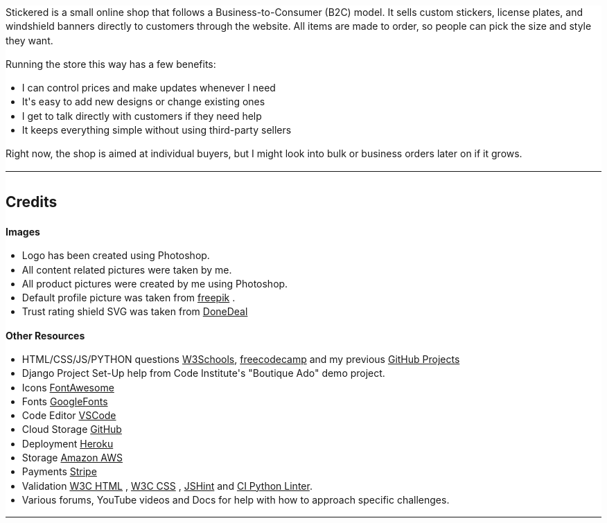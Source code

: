 Stickered is a small online shop that follows a Business-to-Consumer (B2C) model. It sells custom stickers, license plates, and windshield banners directly to customers through the website. All items are made to order, so people can pick the size and style they want.

Running the store this way has a few benefits:

- I can control prices and make updates whenever I need  
- It's easy to add new designs or change existing ones  
- I get to talk directly with customers if they need help  
- It keeps everything simple without using third-party sellers  

Right now, the shop is aimed at individual buyers, but I might look into bulk or business orders later on if it grows.

---

## Credits

**Images**
- Logo has been created using Photoshop.
- All content related pictures were taken by me.
- All product pictures were created by me using Photoshop.
- Default profile picture was taken from [freepik](https://www.freepik.com) .
- Trust rating shield SVG was taken from [DoneDeal](https://www.donedeal.ie)

**Other Resources**

- HTML/CSS/JS/PYTHON questions [W3Schools](https://www.w3schools.com/), [freecodecamp](https://freecodecamp.org/) and my previous [GitHub Projects](https://1nsomn1aa.github.io/)
- Django Project Set-Up help from Code Institute's "Boutique Ado" demo project.
- Icons [FontAwesome](https://www.fontawesome.com/)
- Fonts [GoogleFonts](https://www.fonts.google.com/)
- Code Editor [VSCode](https://www.vscode.com/)
- Cloud Storage [GitHub](https://github.com/)
- Deployment [Heroku](https://www.heroku.com/)
- Storage [Amazon AWS](https://www.aws.amazon.com/)
- Payments [Stripe](https://www.stripe.com/)
- Validation [W3C HTML](https://validator.w3.org/) , [W3C CSS](https://jigsaw.w3.org/css-validator/) , [JSHint](https://jshint.com/) and [CI Python Linter](https://pep8ci.herokuapp.com/).
- Various forums, YouTube videos and Docs for help with how to approach specific challenges.

---